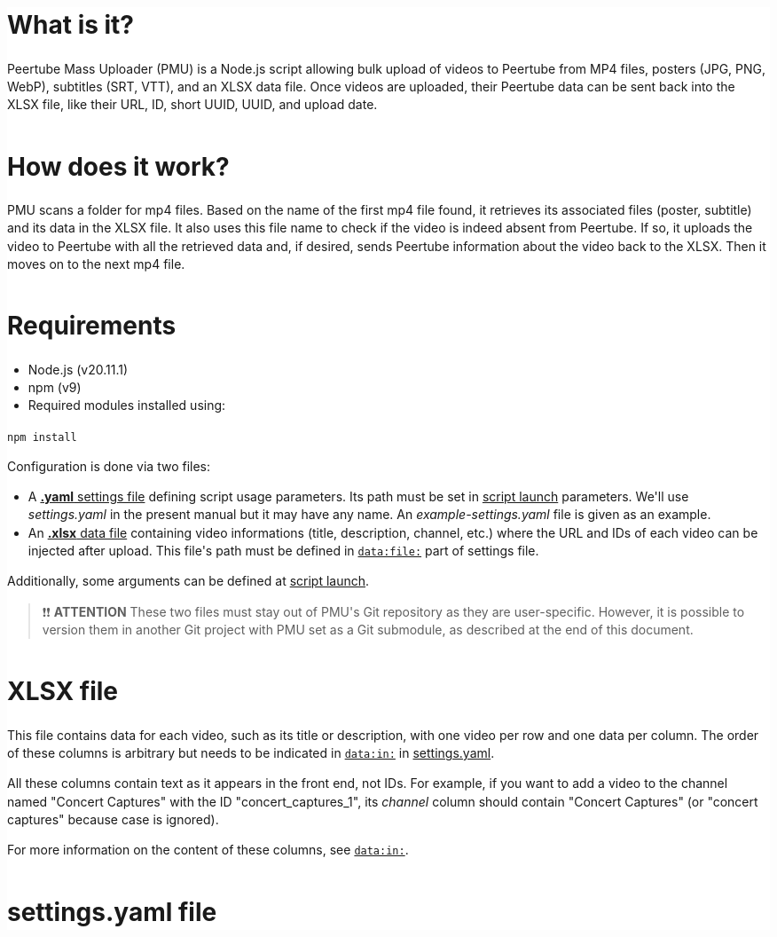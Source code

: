 # What is it?
Peertube Mass Uploader (PMU) is a Node.js script allowing bulk upload of videos to Peertube from MP4 files, posters (JPG, PNG, WebP), subtitles (SRT, VTT), and an XLSX data file. Once videos are uploaded, their Peertube data can be sent back into the XLSX file, like their URL, ID, short UUID, UUID, and upload date.

# How does it work?
PMU scans a folder for mp4 files. Based on the name of the first mp4 file found, it retrieves its associated files (poster, subtitle) and its data in the XLSX file. It also uses this file name to check if the video is indeed absent from Peertube. If so, it uploads the video to Peertube with all the retrieved data and, if desired, sends Peertube information about the video back to the XLSX. Then it moves on to the next mp4 file.

# Requirements
- Node.js (v20.11.1)
- npm (v9)
- Required modules installed using:
```
npm install
```
Configuration is done via two files:
- A [**.yaml** settings file](#settings-yaml-file) defining script usage parameters. Its path must be set in [script launch](#script-launch) parameters. We'll use *settings.yaml* in the present manual but it may have any name. An *example-settings.yaml* file is given as an example.
- An [**.xlsx** data file](#xlsx-file) containing video informations (title, description, channel, etc.) where the URL and IDs of each video can be injected after upload. This file's path must be defined in [`data:file:`](#datafile) part of settings file.

Additionally, some arguments can be defined at [script launch](#script-launch).

> ❗❗ **ATTENTION** These two files must stay out of PMU's Git repository as they are user-specific. However, it is possible to version them in another Git project with PMU set as a Git submodule, as described at the end of this document.

# XLSX file
This file contains data for each video, such as its title or description, with one video per row and one data per column.
The order of these columns is arbitrary but needs to be indicated in [`data:in:`](#datain) in [settings.yaml](#settings-yaml-file).

All these columns contain text as it appears in the front end, not IDs. For example, if you want to add a video to the channel named "Concert Captures" with the ID "concert_captures_1", its *channel* column should contain "Concert Captures" (or "concert captures" because case is ignored).

For more information on the content of these columns, see [`data:in:`](#datain).

# settings.yaml file
